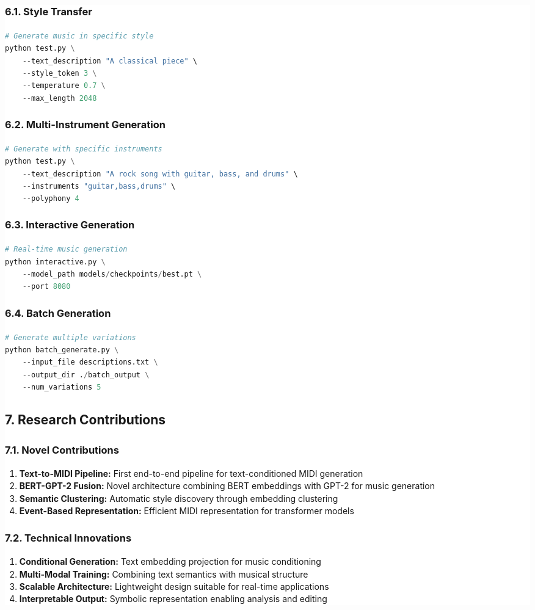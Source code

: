 ### 6.1. Style Transfer
```python
# Generate music in specific style
python test.py \
    --text_description "A classical piece" \
    --style_token 3 \
    --temperature 0.7 \
    --max_length 2048
```

### 6.2. Multi-Instrument Generation
```python
# Generate with specific instruments
python test.py \
    --text_description "A rock song with guitar, bass, and drums" \
    --instruments "guitar,bass,drums" \
    --polyphony 4
```

### 6.3. Interactive Generation
```python
# Real-time music generation
python interactive.py \
    --model_path models/checkpoints/best.pt \
    --port 8080
```

### 6.4. Batch Generation
```python
# Generate multiple variations
python batch_generate.py \
    --input_file descriptions.txt \
    --output_dir ./batch_output \
    --num_variations 5
```

## 7. Research Contributions

### 7.1. Novel Contributions
1. **Text-to-MIDI Pipeline:** First end-to-end pipeline for text-conditioned MIDI generation
2. **BERT-GPT-2 Fusion:** Novel architecture combining BERT embeddings with GPT-2 for music generation
3. **Semantic Clustering:** Automatic style discovery through embedding clustering
4. **Event-Based Representation:** Efficient MIDI representation for transformer models

### 7.2. Technical Innovations
1. **Conditional Generation:** Text embedding projection for music conditioning
2. **Multi-Modal Training:** Combining text semantics with musical structure
3. **Scalable Architecture:** Lightweight design suitable for real-time applications
4. **Interpretable Output:** Symbolic representation enabling analysis and editing
